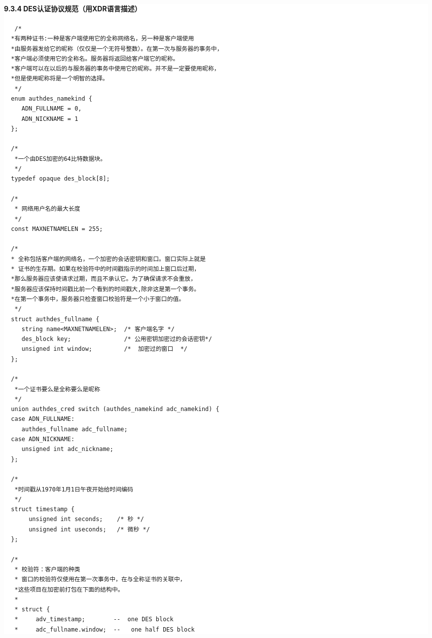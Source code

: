 #### 9.3.4  DES认证协议规范（用XDR语言描述）
  ```
     /*
    *有两种证书:一种是客户端使用它的全称网络名，另一种是客户端使用
    *由服务器发给它的昵称（仅仅是一个无符号整数）。在第一次与服务器的事务中，
    *客户端必须使用它的全称名。服务器将返回给客户端它的昵称。
    *客户端可以在以后的与服务器的事务中使用它的昵称。并不是一定要使用昵称，
    *但是使用昵称将是一个明智的选择。
     */
    enum authdes_namekind {
       ADN_FULLNAME = 0,
       ADN_NICKNAME = 1
    };
 
    /*
     *一个由DES加密的64比特数据块。
     */
    typedef opaque des_block[8];
 
    /*
     * 网络用户名的最大长度
     */
    const MAXNETNAMELEN = 255;
 
    /*
    * 全称包括客户端的网络名，一个加密的会话密钥和窗口。窗口实际上就是
    * 证书的生存期。如果在校验符中的时间戳指示的时间加上窗口后过期，
    *那么服务器应该使请求过期，而且不承认它。为了确保请求不会重放，
    *服务器应该保持时间戳比前一个看到的时间戳大,除非这是第一个事务。
    *在第一个事务中，服务器只检查窗口校验符是一个小于窗口的值。
     */
    struct authdes_fullname {
       string name<MAXNETNAMELEN>;  /* 客户端名字 */
       des_block key;               /* 公用密钥加密过的会话密钥*/
       unsigned int window;         /*  加密过的窗口  */
    };
 
    /*
     *一个证书要么是全称要么是昵称
     */
    union authdes_cred switch (authdes_namekind adc_namekind) {
    case ADN_FULLNAME:
       authdes_fullname adc_fullname;
    case ADN_NICKNAME:
       unsigned int adc_nickname;
    };
 
    /*
     *时间戳从1970年1月1日午夜开始给时间编码
     */
    struct timestamp {
         unsigned int seconds;    /* 秒 */
         unsigned int useconds;   /* 微秒 */
    };
 
    /*
     * 校验符：客户端的种类
     * 窗口的校验符仅使用在第一次事务中，在与全称证书的关联中，
     *这些项目在加密前打包在下面的结构中。
     *
     * struct {
     *     adv_timestamp;        --  one DES block
     *     adc_fullname.window;  --   one half DES block
  ```